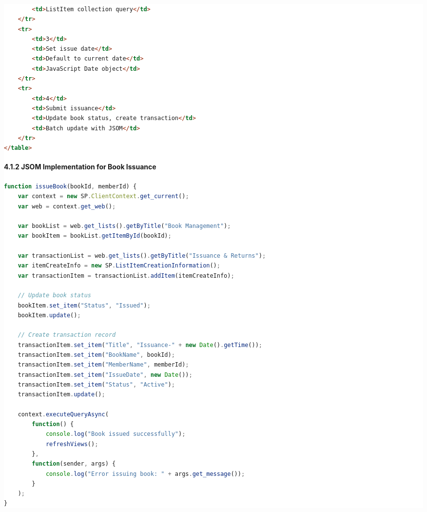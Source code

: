 ```html
        <td>ListItem collection query</td>
    </tr>
    <tr>
        <td>3</td>
        <td>Set issue date</td>
        <td>Default to current date</td>
        <td>JavaScript Date object</td>
    </tr>
    <tr>
        <td>4</td>
        <td>Submit issuance</td>
        <td>Update book status, create transaction</td>
        <td>Batch update with JSOM</td>
    </tr>
</table>
```

#### 4.1.2 JSOM Implementation for Book Issuance

```javascript
function issueBook(bookId, memberId) {
    var context = new SP.ClientContext.get_current();
    var web = context.get_web();
    
    var bookList = web.get_lists().getByTitle("Book Management");
    var bookItem = bookList.getItemById(bookId);
    
    var transactionList = web.get_lists().getByTitle("Issuance & Returns");
    var itemCreateInfo = new SP.ListItemCreationInformation();
    var transactionItem = transactionList.addItem(itemCreateInfo);
    
    // Update book status
    bookItem.set_item("Status", "Issued");
    bookItem.update();
    
    // Create transaction record
    transactionItem.set_item("Title", "Issuance-" + new Date().getTime());
    transactionItem.set_item("BookName", bookId);
    transactionItem.set_item("MemberName", memberId);
    transactionItem.set_item("IssueDate", new Date());
    transactionItem.set_item("Status", "Active");
    transactionItem.update();
    
    context.executeQueryAsync(
        function() {
            console.log("Book issued successfully");
            refreshViews();
        },
        function(sender, args) {
            console.log("Error issuing book: " + args.get_message());
        }
    );
}
```
